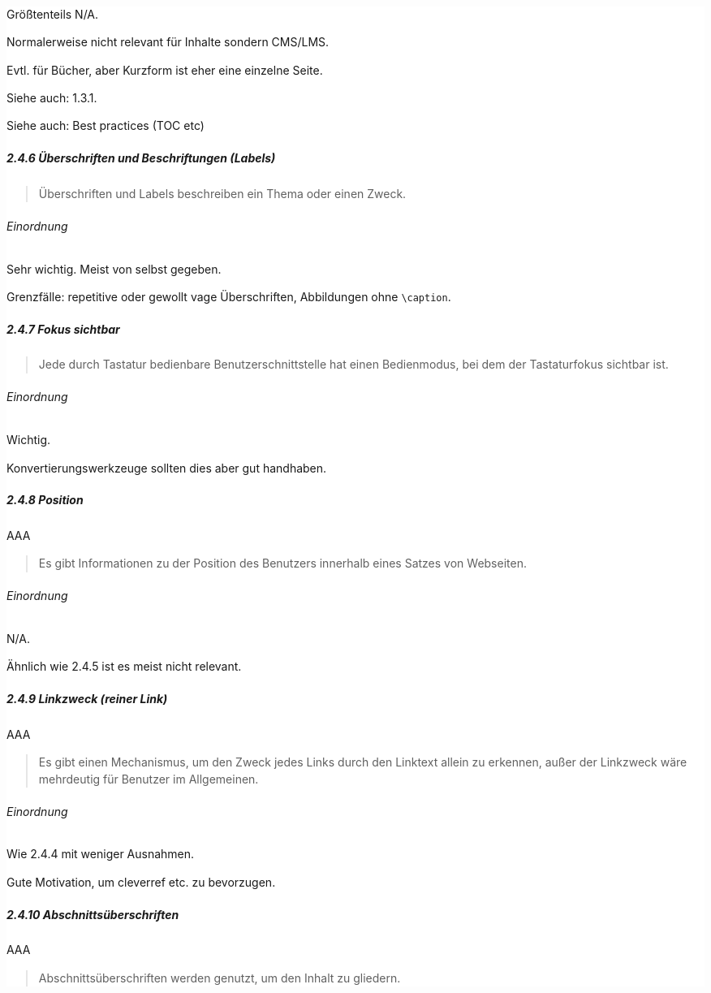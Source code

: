 Größtenteils N/A.

Normalerweise nicht relevant für Inhalte sondern CMS/LMS.

Evtl. für Bücher, aber Kurzform ist eher eine einzelne Seite.

Siehe auch: 1.3.1.

Siehe auch: Best practices (TOC etc)

##### 2.4.6 Überschriften und Beschriftungen (Labels)

> Überschriften und Labels beschreiben ein Thema oder einen Zweck.

###### Einordnung

Sehr wichtig. Meist von selbst gegeben. 

Grenzfälle: repetitive oder gewollt vage Überschriften, Abbildungen ohne `\caption`.

##### 2.4.7 Fokus sichtbar

> Jede durch Tastatur bedienbare Benutzerschnittstelle hat einen Bedienmodus, bei dem der Tastaturfokus sichtbar ist.

###### Einordnung

Wichtig.

Konvertierungswerkzeuge sollten dies aber gut handhaben.

##### 2.4.8 Position

AAA

> Es gibt Informationen zu der Position des Benutzers innerhalb eines Satzes von Webseiten.

###### Einordnung

N/A.

Ähnlich wie 2.4.5 ist es meist nicht relevant.

##### 2.4.9 Linkzweck (reiner Link)

AAA

> Es gibt einen Mechanismus, um den Zweck jedes Links durch den Linktext allein zu erkennen, außer der Linkzweck wäre mehrdeutig für Benutzer im Allgemeinen.

###### Einordnung

Wie 2.4.4 mit weniger Ausnahmen.

Gute Motivation, um cleverref etc. zu bevorzugen.

##### 2.4.10 Abschnittsüberschriften

AAA

> Abschnittsüberschriften werden genutzt, um den Inhalt zu gliedern.
